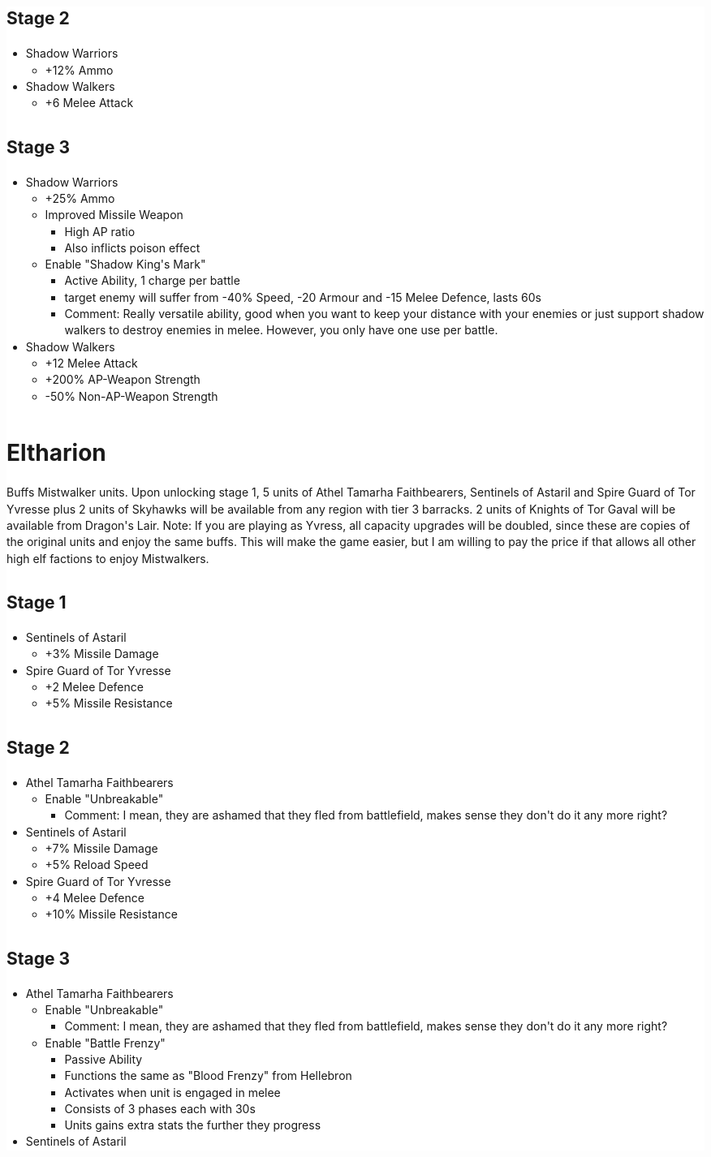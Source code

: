 ## Stage 2
  * Shadow Warriors
    * +12% Ammo
  * Shadow Walkers
    * +6 Melee Attack
## Stage 3
  * Shadow Warriors
    * +25% Ammo
    * Improved Missile Weapon
      - High AP ratio
      - Also inflicts poison effect
    * Enable "Shadow King's Mark"
      - Active Ability, 1 charge per battle
      - target enemy will suffer from -40% Speed, -20 Armour and -15 Melee Defence, lasts 60s
      - Comment: Really versatile ability, good when you want to keep your distance with your enemies or just support shadow walkers to destroy enemies in melee. However, you only have one use per battle.
  * Shadow Walkers
    * +12 Melee Attack
    * +200% AP-Weapon Strength
    * -50% Non-AP-Weapon Strength
# Eltharion
Buffs Mistwalker units. Upon unlocking stage 1, 5 units of Athel Tamarha Faithbearers, Sentinels of Astaril and Spire Guard of Tor Yvresse plus 2 units of Skyhawks will be available from any region with tier 3 barracks. 2 units of Knights of Tor Gaval will be available from Dragon's Lair. Note: If you are playing as Yvress, all capacity upgrades will be doubled, since these are copies of the original units and enjoy the same buffs. This will make the game easier, but I am willing to pay the price if that allows all other high elf factions to enjoy Mistwalkers.
## Stage 1
  * Sentinels of Astaril
    * +3% Missile Damage
  * Spire Guard of Tor Yvresse
    * +2 Melee Defence
    * +5% Missile Resistance
## Stage 2
  * Athel Tamarha Faithbearers
    * Enable "Unbreakable"
      - Comment: I mean, they are ashamed that they fled from battlefield, makes sense they don't do it any more right?
  * Sentinels of Astaril
    * +7% Missile Damage
    * +5% Reload Speed
  * Spire Guard of Tor Yvresse
    * +4 Melee Defence
    * +10% Missile Resistance
## Stage 3
  * Athel Tamarha Faithbearers
    * Enable "Unbreakable"
      - Comment: I mean, they are ashamed that they fled from battlefield, makes sense they don't do it any more right?
    * Enable "Battle Frenzy"
      - Passive Ability
      - Functions the same as "Blood Frenzy" from Hellebron
      - Activates when unit is engaged in melee
      - Consists of 3 phases each with 30s
      - Units gains extra stats the further they progress
  * Sentinels of Astaril
